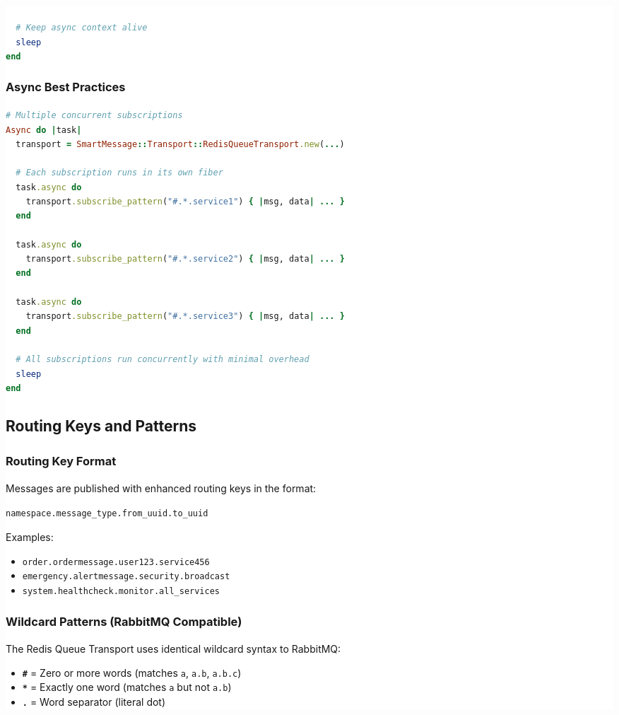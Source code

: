 ```ruby
  
  # Keep async context alive
  sleep
end
```

### Async Best Practices

```ruby
# Multiple concurrent subscriptions
Async do |task|
  transport = SmartMessage::Transport::RedisQueueTransport.new(...)
  
  # Each subscription runs in its own fiber
  task.async do
    transport.subscribe_pattern("#.*.service1") { |msg, data| ... }
  end
  
  task.async do  
    transport.subscribe_pattern("#.*.service2") { |msg, data| ... }
  end
  
  task.async do
    transport.subscribe_pattern("#.*.service3") { |msg, data| ... }
  end
  
  # All subscriptions run concurrently with minimal overhead
  sleep
end
```

## Routing Keys and Patterns

### Routing Key Format

Messages are published with enhanced routing keys in the format:
```
namespace.message_type.from_uuid.to_uuid
```

Examples:
- `order.ordermessage.user123.service456`
- `emergency.alertmessage.security.broadcast`  
- `system.healthcheck.monitor.all_services`

### Wildcard Patterns (RabbitMQ Compatible)

The Redis Queue Transport uses identical wildcard syntax to RabbitMQ:

- **`#`** = Zero or more words (matches `a`, `a.b`, `a.b.c`)  
- **`*`** = Exactly one word (matches `a` but not `a.b`)
- **`.`** = Word separator (literal dot)
